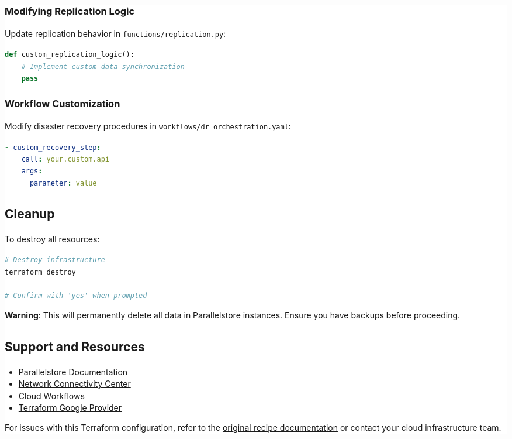 ### Modifying Replication Logic

Update replication behavior in `functions/replication.py`:

```python
def custom_replication_logic():
    # Implement custom data synchronization
    pass
```

### Workflow Customization

Modify disaster recovery procedures in `workflows/dr_orchestration.yaml`:

```yaml
- custom_recovery_step:
    call: your.custom.api
    args:
      parameter: value
```

## Cleanup

To destroy all resources:

```bash
# Destroy infrastructure
terraform destroy

# Confirm with 'yes' when prompted
```

**Warning**: This will permanently delete all data in Parallelstore instances. Ensure you have backups before proceeding.

## Support and Resources

- [Parallelstore Documentation](https://cloud.google.com/parallelstore/docs)
- [Network Connectivity Center](https://cloud.google.com/network-connectivity/docs/network-connectivity-center)
- [Cloud Workflows](https://cloud.google.com/workflows/docs)
- [Terraform Google Provider](https://registry.terraform.io/providers/hashicorp/google/latest/docs)

For issues with this Terraform configuration, refer to the [original recipe documentation](../disaster-recovery-cloud-wan-parallelstore.md) or contact your cloud infrastructure team.